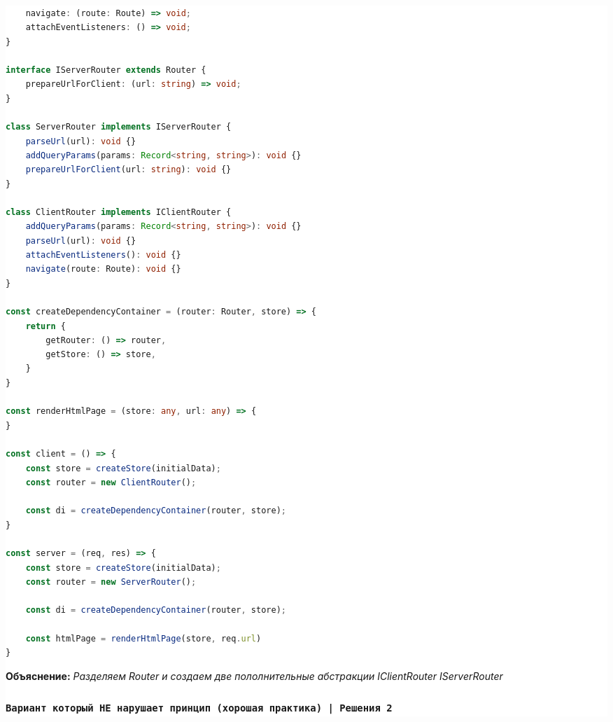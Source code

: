 ````ts
    navigate: (route: Route) => void;
    attachEventListeners: () => void;
}

interface IServerRouter extends Router {
    prepareUrlForClient: (url: string) => void;
}

class ServerRouter implements IServerRouter {
    parseUrl(url): void {}
    addQueryParams(params: Record<string, string>): void {}
    prepareUrlForClient(url: string): void {}
}

class ClientRouter implements IClientRouter {
    addQueryParams(params: Record<string, string>): void {}
    parseUrl(url): void {}
    attachEventListeners(): void {}
    navigate(route: Route): void {}
}

const createDependencyContainer = (router: Router, store) => {
    return {
        getRouter: () => router,
        getStore: () => store,
    }
}

const renderHtmlPage = (store: any, url: any) => {
}

const client = () => {
    const store = createStore(initialData);
    const router = new ClientRouter();

    const di = createDependencyContainer(router, store);
}

const server = (req, res) => {
    const store = createStore(initialData);
    const router = new ServerRouter();

    const di = createDependencyContainer(router, store);

    const htmlPage = renderHtmlPage(store, req.url)
}
````
**Объяснение:** _Разделяем Router и создаем две пололнительные абстракции IClientRouter IServerRouter_ 

### `Вариант который НЕ нарушает принцип (хорошая практика) | Решения 2`
